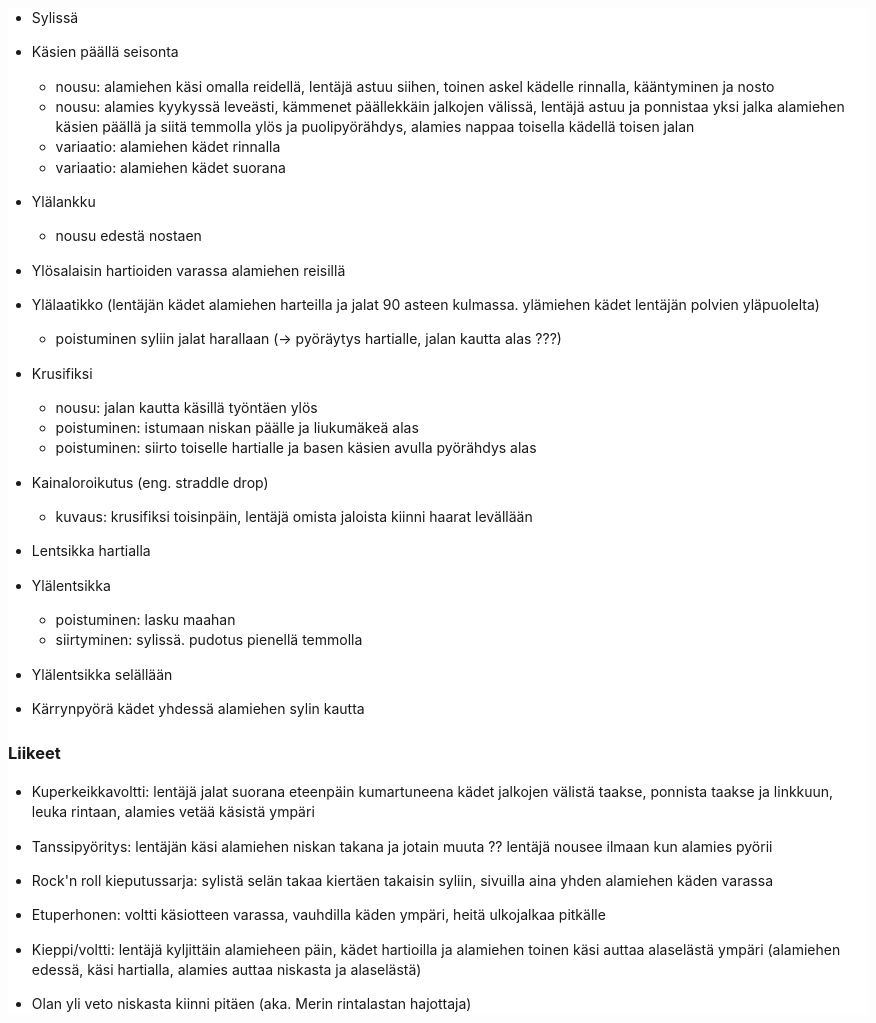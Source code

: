 * Sylissä

* Käsien päällä seisonta

  - nousu: alamiehen käsi omalla reidellä, lentäjä astuu siihen, toinen askel kädelle rinnalla, kääntyminen ja nosto
  - nousu: alamies kyykyssä leveästi, kämmenet päällekkäin jalkojen välissä, lentäjä astuu ja ponnistaa yksi jalka alamiehen käsien päällä ja siitä temmolla ylös ja puolipyörähdys, alamies nappaa toisella kädellä toisen jalan
  - variaatio: alamiehen kädet rinnalla
  - variaatio: alamiehen kädet suorana

* Ylälankku

  - nousu edestä nostaen

* Ylösalaisin hartioiden varassa alamiehen reisillä

* Ylälaatikko (lentäjän kädet alamiehen harteilla ja jalat 90 asteen kulmassa. ylämiehen kädet lentäjän polvien yläpuolelta)

  - poistuminen syliin jalat harallaan (-> pyöräytys hartialle, jalan kautta alas ???)

* Krusifiksi

  - nousu: jalan kautta käsillä työntäen ylös
  - poistuminen: istumaan niskan päälle ja liukumäkeä alas
  - poistuminen: siirto toiselle hartialle ja basen käsien avulla pyörähdys alas

* Kainaloroikutus (eng. straddle drop)

  - kuvaus: krusifiksi toisinpäin, lentäjä omista jaloista kiinni haarat levällään

* Lentsikka hartialla

* Ylälentsikka

  - poistuminen: lasku maahan
  - siirtyminen: sylissä. pudotus pienellä temmolla

* Ylälentsikka selällään

* Kärrynpyörä kädet yhdessä alamiehen sylin kautta

### Liikeet

* Kuperkeikkavoltti: lentäjä jalat suorana eteenpäin kumartuneena kädet jalkojen välistä taakse, ponnista taakse ja linkkuun, leuka rintaan, alamies vetää käsistä ympäri

* Tanssipyöritys: lentäjän käsi alamiehen niskan takana ja jotain muuta ?? lentäjä nousee ilmaan kun alamies pyörii

* Rock'n roll kieputussarja: sylistä selän takaa kiertäen takaisin syliin, sivuilla aina yhden alamiehen käden varassa

* Etuperhonen: voltti käsiotteen varassa, vauhdilla käden ympäri, heitä ulkojalkaa pitkälle

* Kieppi/voltti: lentäjä kyljittäin alamieheen päin, kädet hartioilla ja alamiehen toinen käsi auttaa alaselästä ympäri (alamiehen edessä, käsi hartialla, alamies auttaa niskasta ja alaselästä)

* Olan yli veto niskasta kiinni pitäen (aka. Merin rintalastan hajottaja)
